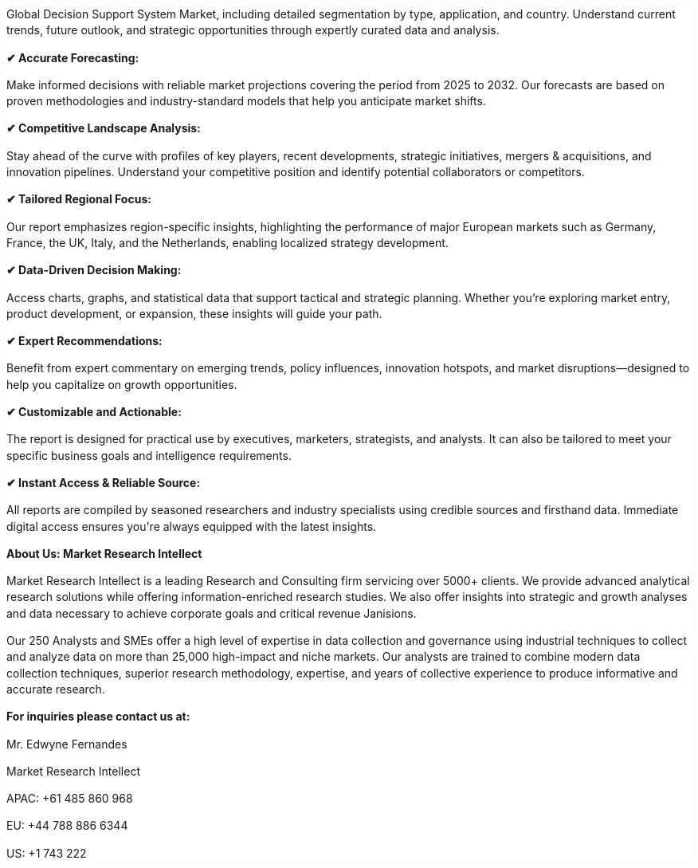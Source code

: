 Global Decision Support System Market, including detailed segmentation by type, application, and country. Understand current trends, future outlook, and strategic opportunities through expertly curated data and analysis.</p><p><strong>✔ Accurate Forecasting:</strong></p><p>Make informed decisions with reliable market projections covering the period from 2025 to 2032. Our forecasts are based on proven methodologies and industry-standard models that help you anticipate market shifts.</p><p><strong>✔ Competitive Landscape Analysis:</strong></p><p>Stay ahead of the curve with profiles of key players, recent developments, strategic initiatives, mergers &amp; acquisitions, and innovation pipelines. Understand your competitive position and identify potential collaborators or competitors.</p><p><strong>✔ Tailored Regional Focus:</strong></p><p>Our report emphasizes region-specific insights, highlighting the performance of major European markets such as Germany, France, the UK, Italy, and the Netherlands, enabling localized strategy development.</p><p><strong>✔ Data-Driven Decision Making:</strong></p><p>Access charts, graphs, and statistical data that support tactical and strategic planning. Whether you&rsquo;re exploring market entry, product development, or expansion, these insights will guide your path.</p><p><strong>✔ Expert Recommendations:</strong></p><p>Benefit from expert commentary on emerging trends, policy influences, innovation hotspots, and market disruptions&mdash;designed to help you capitalize on growth opportunities.</p><p><strong>✔ Customizable and Actionable:</strong></p><p>The report is designed for practical use by executives, marketers, strategists, and analysts. It can also be tailored to meet your specific business goals and intelligence requirements.</p><p><strong>✔ Instant Access &amp; Reliable Source:</strong></p><p>All reports are compiled by seasoned researchers and industry specialists using credible sources and firsthand data. Immediate digital access ensures you're always equipped with the latest insights.</p><p><strong><span class="font-[700]">About Us: Market Research Intellect</span></strong></p><p><span class="">Market Research Intellect is a leading Research and Consulting firm servicing over 5000+ clients. We provide advanced analytical research solutions while offering information-enriched research studies.&nbsp;</span>We also offer insights into strategic and growth analyses and data necessary to achieve corporate goals and critical revenue Janisions.</p><p><span class="">Our 250 Analysts and SMEs offer a high level of expertise in data collection and governance using industrial techniques to collect and analyze data on more than 25,000 high-impact and niche markets. Our analysts are trained to combine modern data collection techniques, superior research methodology, expertise, and years of collective experience to produce informative and accurate research.</span></p><p><strong>For inquiries please contact us at:</strong></p><p>Mr. Edwyne Fernandes</p><p>Market Research Intellect</p><p>APAC: +61 485 860 968</p><p>EU: +44 788 886 6344</p><p>US: +1 743 222